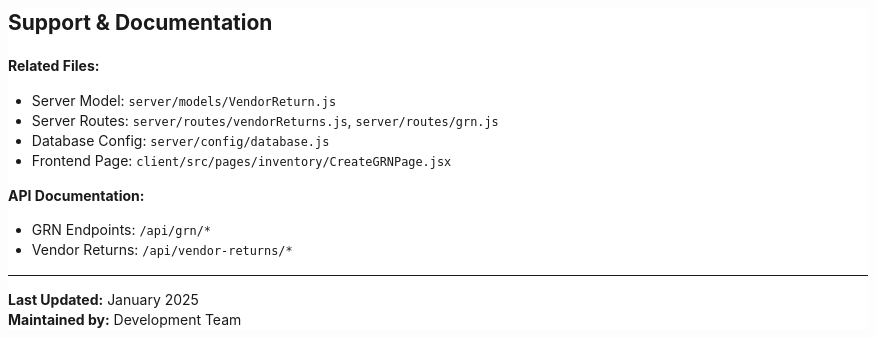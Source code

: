 
## Support & Documentation

**Related Files:**
- Server Model: `server/models/VendorReturn.js`
- Server Routes: `server/routes/vendorReturns.js`, `server/routes/grn.js`
- Database Config: `server/config/database.js`
- Frontend Page: `client/src/pages/inventory/CreateGRNPage.jsx`

**API Documentation:**
- GRN Endpoints: `/api/grn/*`
- Vendor Returns: `/api/vendor-returns/*`

---

**Last Updated:** January 2025  
**Maintained by:** Development Team